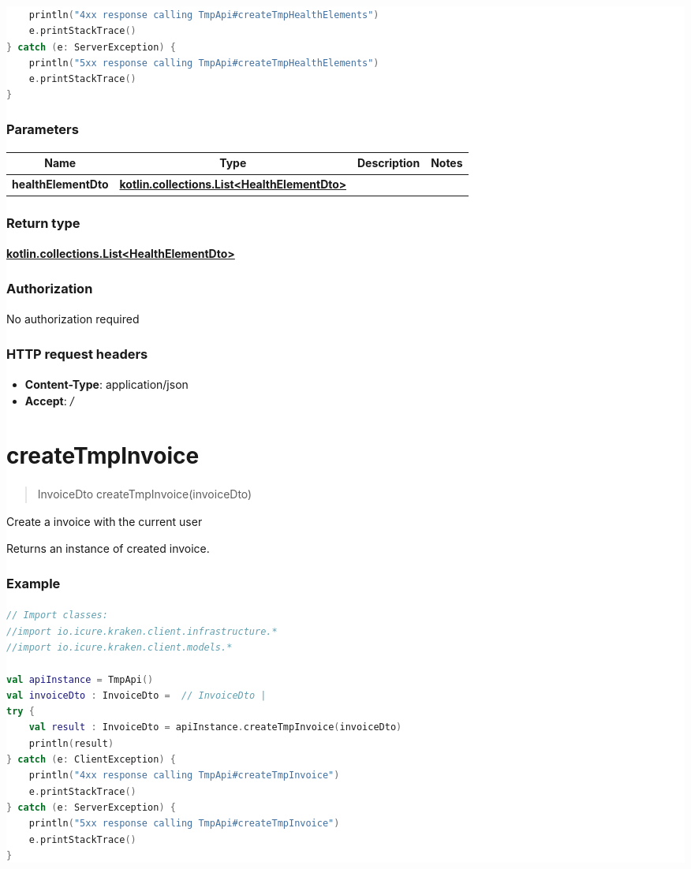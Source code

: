 ```kotlin
    println("4xx response calling TmpApi#createTmpHealthElements")
    e.printStackTrace()
} catch (e: ServerException) {
    println("5xx response calling TmpApi#createTmpHealthElements")
    e.printStackTrace()
}
```

### Parameters

Name | Type | Description  | Notes
------------- | ------------- | ------------- | -------------
 **healthElementDto** | [**kotlin.collections.List&lt;HealthElementDto&gt;**](HealthElementDto.md)|  |

### Return type

[**kotlin.collections.List&lt;HealthElementDto&gt;**](HealthElementDto.md)

### Authorization

No authorization required

### HTTP request headers

 - **Content-Type**: application/json
 - **Accept**: */*

<a name="createTmpInvoice"></a>
# **createTmpInvoice**
> InvoiceDto createTmpInvoice(invoiceDto)

Create a invoice with the current user

Returns an instance of created invoice.

### Example
```kotlin
// Import classes:
//import io.icure.kraken.client.infrastructure.*
//import io.icure.kraken.client.models.*

val apiInstance = TmpApi()
val invoiceDto : InvoiceDto =  // InvoiceDto | 
try {
    val result : InvoiceDto = apiInstance.createTmpInvoice(invoiceDto)
    println(result)
} catch (e: ClientException) {
    println("4xx response calling TmpApi#createTmpInvoice")
    e.printStackTrace()
} catch (e: ServerException) {
    println("5xx response calling TmpApi#createTmpInvoice")
    e.printStackTrace()
}
```
